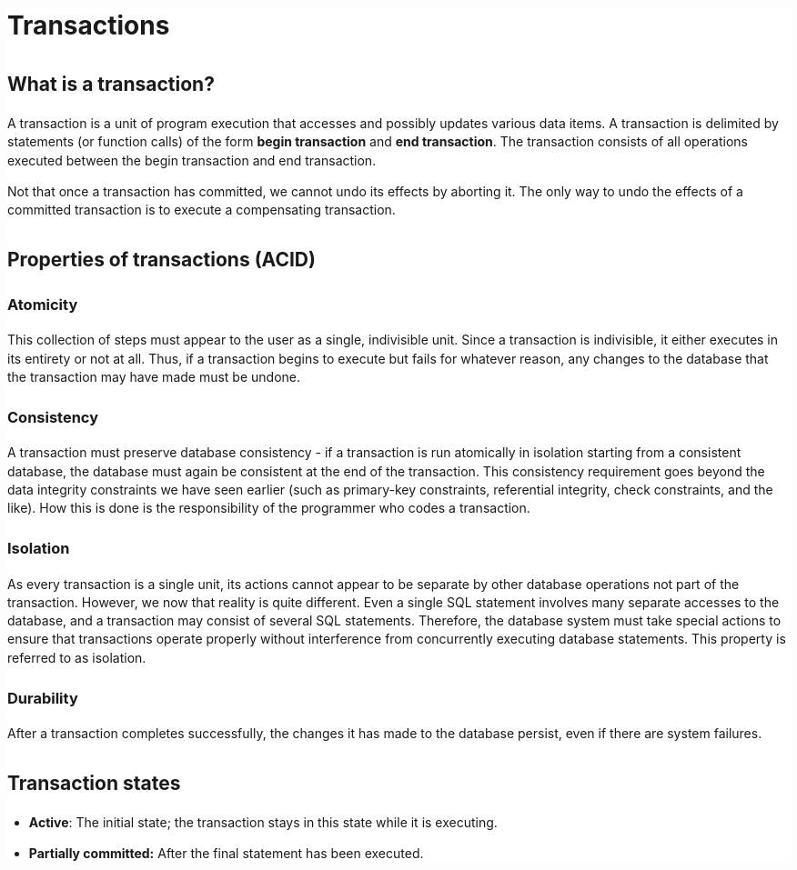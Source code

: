# Transactions



## What is a transaction?

A transaction is a unit of program execution that accesses and possibly updates various data items.
A transaction is delimited by statements (or function calls) of the form **begin transaction** and **end transaction**. The transaction consists of all operations executed between the begin transaction and end transaction.

Not that once a transaction has committed, we cannot undo its effects by aborting it. The only way to undo the effects of a committed transaction is to execute a compensating transaction.

## Properties of transactions (ACID)

### Atomicity

This collection of steps must appear to the user as a single, indivisible unit. Since a transaction is indivisible, it either executes in its entirety or not at all. Thus, if a transaction begins to execute but fails for whatever reason, any changes to the database that the transaction may have made must be undone.

### Consistency

A transaction must preserve database consistency - if a transaction is run atomically in isolation starting from a consistent database, the database must again be consistent at the end of the transaction. This consistency requirement goes beyond the data integrity constraints we have seen earlier (such as primary-key constraints, referential integrity, check constraints, and the like). How this is done is the responsibility of the programmer who codes a transaction. 

### Isolation

As every transaction is a single unit, its actions cannot appear to be separate by other database operations not part of the transaction. However, we now that reality is quite different. Even a single SQL statement involves many separate accesses to the database, and a transaction may consist of several SQL statements. Therefore, the database system must take special actions to ensure that transactions operate properly without interference from concurrently executing database statements. This property is referred to as isolation.

### Durability

After a transaction completes successfully, the changes it has made to the database persist, even if there are system failures. 

## Transaction states

- **Active**: The initial state; the transaction stays in this state while it is executing.

- **Partially committed:** After the final statement has been executed.
